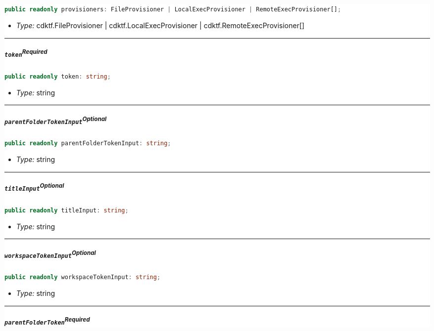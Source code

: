 ```typescript
public readonly provisioners: FileProvisioner | LocalExecProvisioner | RemoteExecProvisioner[];
```

- *Type:* cdktf.FileProvisioner | cdktf.LocalExecProvisioner | cdktf.RemoteExecProvisioner[]

---

##### `token`<sup>Required</sup> <a name="token" id="rhizo-co-terraform-provider-vantage.folder.Folder.property.token"></a>

```typescript
public readonly token: string;
```

- *Type:* string

---

##### `parentFolderTokenInput`<sup>Optional</sup> <a name="parentFolderTokenInput" id="rhizo-co-terraform-provider-vantage.folder.Folder.property.parentFolderTokenInput"></a>

```typescript
public readonly parentFolderTokenInput: string;
```

- *Type:* string

---

##### `titleInput`<sup>Optional</sup> <a name="titleInput" id="rhizo-co-terraform-provider-vantage.folder.Folder.property.titleInput"></a>

```typescript
public readonly titleInput: string;
```

- *Type:* string

---

##### `workspaceTokenInput`<sup>Optional</sup> <a name="workspaceTokenInput" id="rhizo-co-terraform-provider-vantage.folder.Folder.property.workspaceTokenInput"></a>

```typescript
public readonly workspaceTokenInput: string;
```

- *Type:* string

---

##### `parentFolderToken`<sup>Required</sup> <a name="parentFolderToken" id="rhizo-co-terraform-provider-vantage.folder.Folder.property.parentFolderToken"></a>
